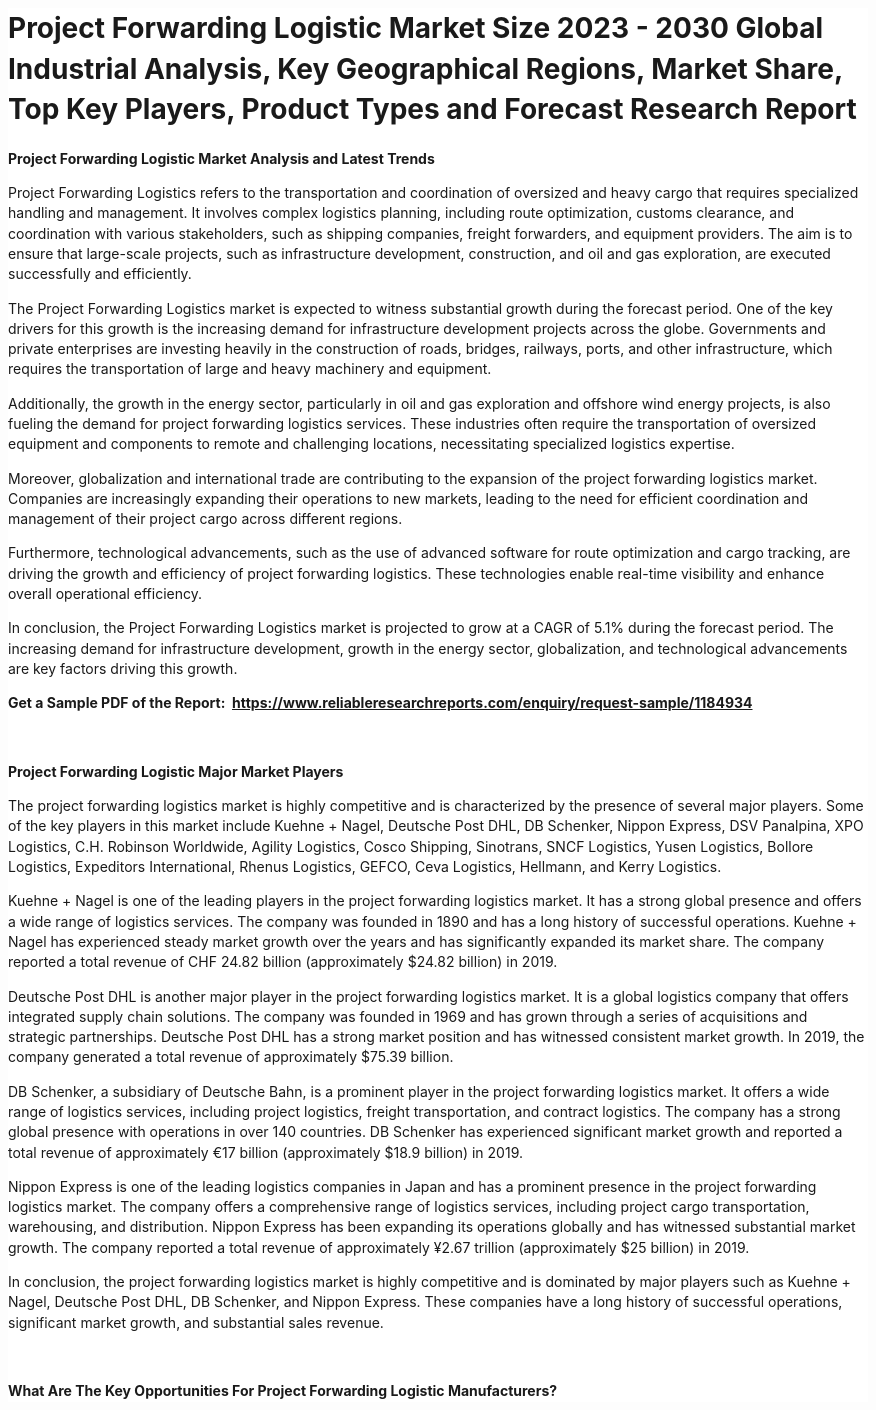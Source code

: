 <p><h1>Project Forwarding Logistic Market Size 2023 - 2030 Global Industrial Analysis, Key Geographical Regions, Market Share, Top Key Players, Product Types and Forecast Research Report</h1></p><p><strong>Project Forwarding Logistic Market Analysis and Latest Trends</strong></p>
<p><p>Project Forwarding Logistics refers to the transportation and coordination of oversized and heavy cargo that requires specialized handling and management. It involves complex logistics planning, including route optimization, customs clearance, and coordination with various stakeholders, such as shipping companies, freight forwarders, and equipment providers. The aim is to ensure that large-scale projects, such as infrastructure development, construction, and oil and gas exploration, are executed successfully and efficiently.</p><p>The Project Forwarding Logistics market is expected to witness substantial growth during the forecast period. One of the key drivers for this growth is the increasing demand for infrastructure development projects across the globe. Governments and private enterprises are investing heavily in the construction of roads, bridges, railways, ports, and other infrastructure, which requires the transportation of large and heavy machinery and equipment.</p><p>Additionally, the growth in the energy sector, particularly in oil and gas exploration and offshore wind energy projects, is also fueling the demand for project forwarding logistics services. These industries often require the transportation of oversized equipment and components to remote and challenging locations, necessitating specialized logistics expertise.</p><p>Moreover, globalization and international trade are contributing to the expansion of the project forwarding logistics market. Companies are increasingly expanding their operations to new markets, leading to the need for efficient coordination and management of their project cargo across different regions.</p><p>Furthermore, technological advancements, such as the use of advanced software for route optimization and cargo tracking, are driving the growth and efficiency of project forwarding logistics. These technologies enable real-time visibility and enhance overall operational efficiency.</p><p>In conclusion, the Project Forwarding Logistics market is projected to grow at a CAGR of 5.1% during the forecast period. The increasing demand for infrastructure development, growth in the energy sector, globalization, and technological advancements are key factors driving this growth.</p></p>
<p><strong>Get a Sample PDF of the Report:&nbsp; <a href="https://www.reliableresearchreports.com/enquiry/request-sample/1184934">https://www.reliableresearchreports.com/enquiry/request-sample/1184934</a></strong></p>
<p>&nbsp;</p>
<p><strong>Project Forwarding Logistic Major Market Players</strong></p>
<p><p>The project forwarding logistics market is highly competitive and is characterized by the presence of several major players. Some of the key players in this market include Kuehne + Nagel, Deutsche Post DHL, DB Schenker, Nippon Express, DSV Panalpina, XPO Logistics, C.H. Robinson Worldwide, Agility Logistics, Cosco Shipping, Sinotrans, SNCF Logistics, Yusen Logistics, Bollore Logistics, Expeditors International, Rhenus Logistics, GEFCO, Ceva Logistics, Hellmann, and Kerry Logistics.</p><p>Kuehne + Nagel is one of the leading players in the project forwarding logistics market. It has a strong global presence and offers a wide range of logistics services. The company was founded in 1890 and has a long history of successful operations. Kuehne + Nagel has experienced steady market growth over the years and has significantly expanded its market share. The company reported a total revenue of CHF 24.82 billion (approximately $24.82 billion) in 2019.</p><p>Deutsche Post DHL is another major player in the project forwarding logistics market. It is a global logistics company that offers integrated supply chain solutions. The company was founded in 1969 and has grown through a series of acquisitions and strategic partnerships. Deutsche Post DHL has a strong market position and has witnessed consistent market growth. In 2019, the company generated a total revenue of approximately $75.39 billion.</p><p>DB Schenker, a subsidiary of Deutsche Bahn, is a prominent player in the project forwarding logistics market. It offers a wide range of logistics services, including project logistics, freight transportation, and contract logistics. The company has a strong global presence with operations in over 140 countries. DB Schenker has experienced significant market growth and reported a total revenue of approximately €17 billion (approximately $18.9 billion) in 2019.</p><p>Nippon Express is one of the leading logistics companies in Japan and has a prominent presence in the project forwarding logistics market. The company offers a comprehensive range of logistics services, including project cargo transportation, warehousing, and distribution. Nippon Express has been expanding its operations globally and has witnessed substantial market growth. The company reported a total revenue of approximately ¥2.67 trillion (approximately $25 billion) in 2019.</p><p>In conclusion, the project forwarding logistics market is highly competitive and is dominated by major players such as Kuehne + Nagel, Deutsche Post DHL, DB Schenker, and Nippon Express. These companies have a long history of successful operations, significant market growth, and substantial sales revenue.</p></p>
<p>&nbsp;</p>
<p><strong>What Are The Key Opportunities For Project Forwarding Logistic Manufacturers?</strong></p>